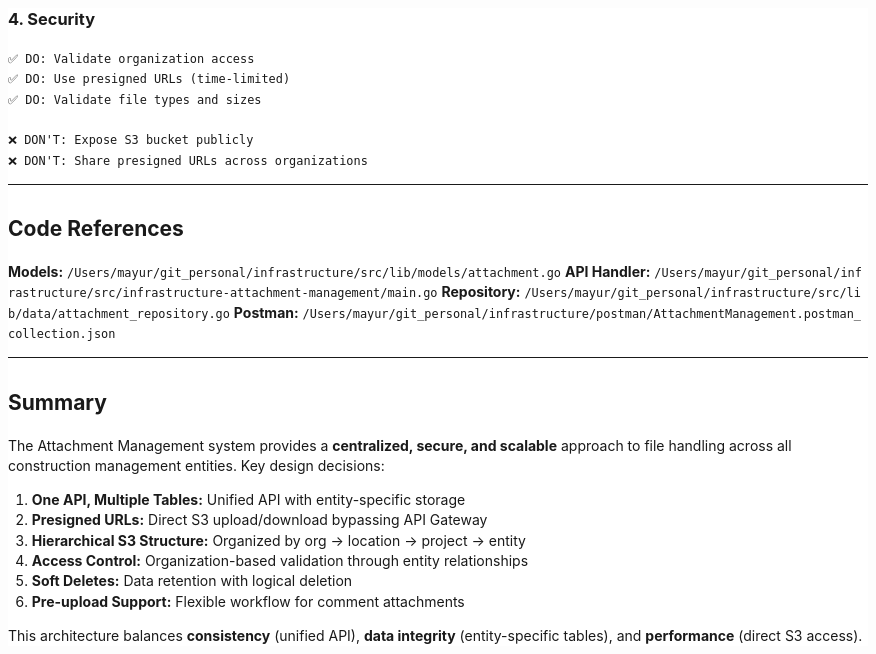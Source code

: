 ### 4. Security

```
✅ DO: Validate organization access
✅ DO: Use presigned URLs (time-limited)
✅ DO: Validate file types and sizes

❌ DON'T: Expose S3 bucket publicly
❌ DON'T: Share presigned URLs across organizations
```

---

## Code References

**Models:** `/Users/mayur/git_personal/infrastructure/src/lib/models/attachment.go`
**API Handler:** `/Users/mayur/git_personal/infrastructure/src/infrastructure-attachment-management/main.go`
**Repository:** `/Users/mayur/git_personal/infrastructure/src/lib/data/attachment_repository.go`
**Postman:** `/Users/mayur/git_personal/infrastructure/postman/AttachmentManagement.postman_collection.json`

---

## Summary

The Attachment Management system provides a **centralized, secure, and scalable** approach to file handling across all construction management entities. Key design decisions:

1. **One API, Multiple Tables:** Unified API with entity-specific storage
2. **Presigned URLs:** Direct S3 upload/download bypassing API Gateway
3. **Hierarchical S3 Structure:** Organized by org → location → project → entity
4. **Access Control:** Organization-based validation through entity relationships
5. **Soft Deletes:** Data retention with logical deletion
6. **Pre-upload Support:** Flexible workflow for comment attachments

This architecture balances **consistency** (unified API), **data integrity** (entity-specific tables), and **performance** (direct S3 access).